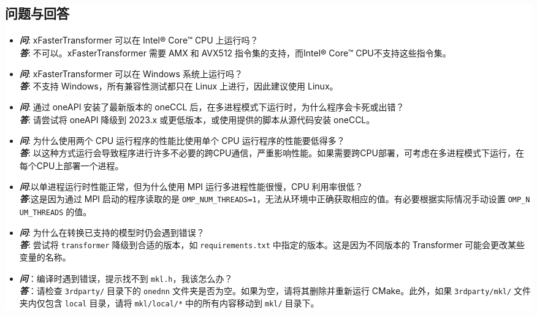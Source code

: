 ## 问题与回答

- ***问***: xFasterTransformer 可以在 Intel® Core™ CPU 上运行吗？   
***答***: 不可以。xFasterTransformer 需要 AMX 和 AVX512 指令集的支持，而Intel® Core™ CPU不支持这些指令集。

- ***问***: xFasterTransformer 可以在 Windows 系统上运行吗？  
***答***: 不支持 Windows，所有兼容性测试都只在 Linux 上进行，因此建议使用 Linux。

- ***问***: 通过 oneAPI 安装了最新版本的 oneCCL 后，在多进程模式下运行时，为什么程序会卡死或出错？  
***答***: 请尝试将 oneAPI 降级到 2023.x 或更低版本，或使用提供的脚本从源代码安装 oneCCL。

- ***问***: 为什么使用两个 CPU 运行程序的性能比使用单个 CPU 运行程序的性能要低得多？  
***答***: 以这种方式运行会导致程序进行许多不必要的跨CPU通信，严重影响性能。如果需要跨CPU部署，可考虑在多进程模式下运行，在每个CPU上部署一个进程。

- ***问***:以单进程运行时性能正常，但为什么使用 MPI 运行多进程性能很慢，CPU 利用率很低？   
***答***:这是因为通过 MPI 启动的程序读取的是 `OMP_NUM_THREADS=1`，无法从环境中正确获取相应的值。有必要根据实际情况手动设置 `OMP_NUM_THREADS` 的值。

- ***问***: 为什么在转换已支持的模型时仍会遇到错误？  
***答***: 尝试将 `transformer` 降级到合适的版本，如 `requirements.txt` 中指定的版本。这是因为不同版本的 Transformer 可能会更改某些变量的名称。

- ***问***：编译时遇到错误，提示找不到 `mkl.h`，我该怎么办？  
***答***：请检查 `3rdparty/` 目录下的 `onednn` 文件夹是否为空。如果为空，请将其删除并重新运行 CMake。此外，如果 `3rdparty/mkl/` 文件夹内仅包含 `local` 目录，请将 `mkl/local/*` 中的所有内容移动到 `mkl/` 目录下。
